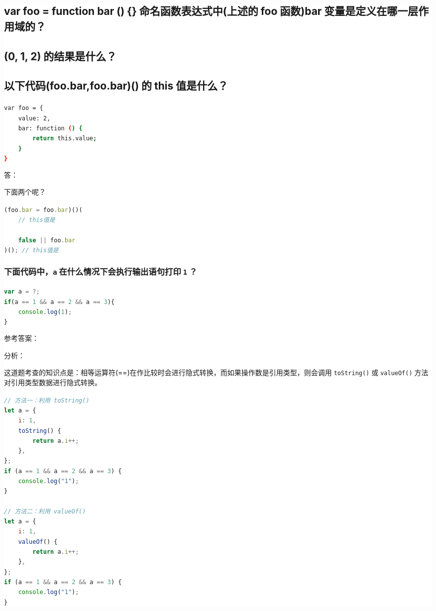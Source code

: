 ## var foo = function bar () {} 命名函数表达式中(上述的 foo 函数)bar 变量是定义在哪一层作用域的？

## (0, 1, 2) 的结果是什么？

## 以下代码(foo.bar,foo.bar)() 的 this 值是什么？

```bash
var foo = {
    value: 2,
    bar: function () {
    	return this.value;
    }
}
```

答：

下面两个呢？

```js
(foo.bar = foo.bar)()(
	// this值是

	false || foo.bar
)(); // this值是
```

### 下面代码中，`a` 在什么情况下会执行输出语句打印 `1` ？

```js
var a = ?;
if(a == 1 && a == 2 && a == 3){
 	console.log(1);
}
```

参考答案：

分析：

这道题考查的知识点是：相等运算符(==)在作比较时会进行隐式转换，而如果操作数是引用类型，则会调用 `toString()` 或 `valueOf()` 方法对引用类型数据进行隐式转换。

```js
// 方法一：利用 toString()
let a = {
	i: 1,
	toString() {
		return a.i++;
	},
};
if (a == 1 && a == 2 && a == 3) {
	console.log("1");
}

// 方法二：利用 valueOf()
let a = {
	i: 1,
	valueOf() {
		return a.i++;
	},
};
if (a == 1 && a == 2 && a == 3) {
	console.log("1");
}

```